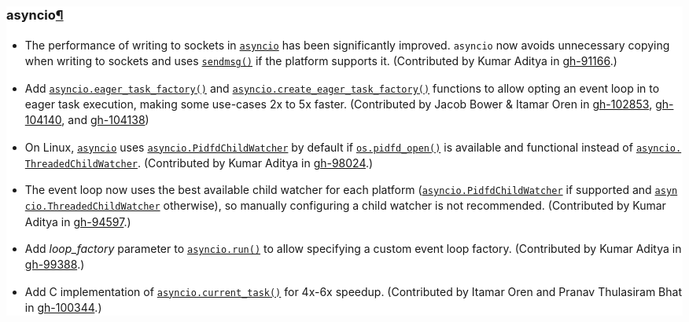 <div id="asyncio" class="section">

### asyncio<a href="#asyncio" class="headerlink" title="Link to this heading">¶</a>

- The performance of writing to sockets in <a href="../library/asyncio.html#module-asyncio" class="reference internal" title="asyncio: Asynchronous I/O."><span class="pre"><code class="sourceCode python">asyncio</code></span></a> has been significantly improved. <span class="pre">`asyncio`</span> now avoids unnecessary copying when writing to sockets and uses <a href="../library/socket.html#socket.socket.sendmsg" class="reference internal" title="socket.socket.sendmsg"><span class="pre"><code class="sourceCode python">sendmsg()</code></span></a> if the platform supports it. (Contributed by Kumar Aditya in <a href="https://github.com/python/cpython/issues/91166" class="reference external">gh-91166</a>.)

- Add <a href="../library/asyncio-task.html#asyncio.eager_task_factory" class="reference internal" title="asyncio.eager_task_factory"><span class="pre"><code class="sourceCode python">asyncio.eager_task_factory()</code></span></a> and <a href="../library/asyncio-task.html#asyncio.create_eager_task_factory" class="reference internal" title="asyncio.create_eager_task_factory"><span class="pre"><code class="sourceCode python">asyncio.create_eager_task_factory()</code></span></a> functions to allow opting an event loop in to eager task execution, making some use-cases 2x to 5x faster. (Contributed by Jacob Bower & Itamar Oren in <a href="https://github.com/python/cpython/issues/102853" class="reference external">gh-102853</a>, <a href="https://github.com/python/cpython/issues/104140" class="reference external">gh-104140</a>, and <a href="https://github.com/python/cpython/issues/104138" class="reference external">gh-104138</a>)

- On Linux, <a href="../library/asyncio.html#module-asyncio" class="reference internal" title="asyncio: Asynchronous I/O."><span class="pre"><code class="sourceCode python">asyncio</code></span></a> uses <a href="../library/asyncio-policy.html#asyncio.PidfdChildWatcher" class="reference internal" title="asyncio.PidfdChildWatcher"><span class="pre"><code class="sourceCode python">asyncio.PidfdChildWatcher</code></span></a> by default if <a href="../library/os.html#os.pidfd_open" class="reference internal" title="os.pidfd_open"><span class="pre"><code class="sourceCode python">os.pidfd_open()</code></span></a> is available and functional instead of <a href="../library/asyncio-policy.html#asyncio.ThreadedChildWatcher" class="reference internal" title="asyncio.ThreadedChildWatcher"><span class="pre"><code class="sourceCode python">asyncio.ThreadedChildWatcher</code></span></a>. (Contributed by Kumar Aditya in <a href="https://github.com/python/cpython/issues/98024" class="reference external">gh-98024</a>.)

- The event loop now uses the best available child watcher for each platform (<a href="../library/asyncio-policy.html#asyncio.PidfdChildWatcher" class="reference internal" title="asyncio.PidfdChildWatcher"><span class="pre"><code class="sourceCode python">asyncio.PidfdChildWatcher</code></span></a> if supported and <a href="../library/asyncio-policy.html#asyncio.ThreadedChildWatcher" class="reference internal" title="asyncio.ThreadedChildWatcher"><span class="pre"><code class="sourceCode python">asyncio.ThreadedChildWatcher</code></span></a> otherwise), so manually configuring a child watcher is not recommended. (Contributed by Kumar Aditya in <a href="https://github.com/python/cpython/issues/94597" class="reference external">gh-94597</a>.)

- Add *loop_factory* parameter to <a href="../library/asyncio-runner.html#asyncio.run" class="reference internal" title="asyncio.run"><span class="pre"><code class="sourceCode python">asyncio.run()</code></span></a> to allow specifying a custom event loop factory. (Contributed by Kumar Aditya in <a href="https://github.com/python/cpython/issues/99388" class="reference external">gh-99388</a>.)

- Add C implementation of <a href="../library/asyncio-task.html#asyncio.current_task" class="reference internal" title="asyncio.current_task"><span class="pre"><code class="sourceCode python">asyncio.current_task()</code></span></a> for 4x-6x speedup. (Contributed by Itamar Oren and Pranav Thulasiram Bhat in <a href="https://github.com/python/cpython/issues/100344" class="reference external">gh-100344</a>.)

